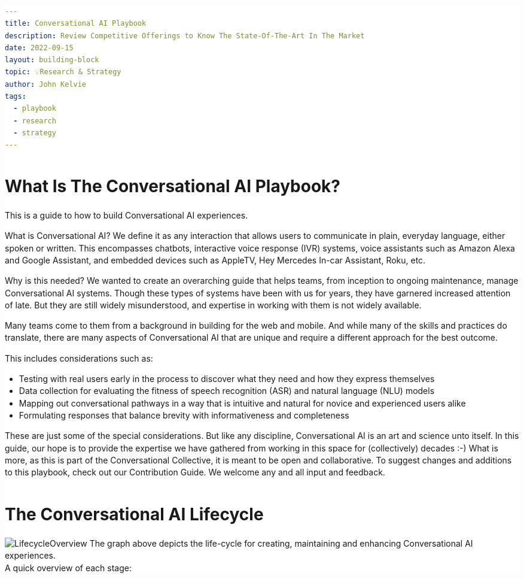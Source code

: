```yaml
---
title: Conversational AI Playbook
description: Review Competitive Offerings to Know The State-Of-The-Art In The Market
date: 2022-09-15
layout: building-block
topic: 💡Research & Strategy
author: John Kelvie
tags:
  - playbook
  - research
  - strategy
---
```

# What Is The Conversational AI Playbook?
This is a guide to how to build Conversational AI experiences.

What is Conversational AI? We define it as any interaction that allows users to communicate in plain, everyday language, either spoken or written. This encompasses chatbots, interactive voice response (IVR) systems, voice assistants such as Amazon Alexa and Google Assistant, and embedded devices such as AppleTV, Hey Mercedes In-car Assistant, Roku, etc. 

Why is this needed? We wanted to create an overarching guide that helps teams, from inception to ongoing maintenance, manage Conversational AI systems. Though these types of systems have been with us for years, they have garnered increased attention of late. But they are still widely misunderstood, and expertise in working with them is not widely available.

Many teams come to them from a background in building for the web and mobile. And while many of the skills and practices do translate, there are many aspects of Conversational AI that are unique and require a different approach for the best outcome. 

This includes considerations such as:
* Testing with real users early in the process to discover what they need and how they express themselves
* Data collection for evaluating the fitness of speech recognition (ASR) and natural language (NLU) models
* Mapping out conversational pathways in a way that is intuitive and natural for novice and experienced users alike
* Formulating responses that balance brevity with informativeness and completeness

These are just some of the special considerations. But like any discipline, Conversational AI is an art and science unto itself. In this guide, our hope is to provide the expertise we have gathered from working in this space for (collectively) decades :-) What is more, as this is part of the Conversational Collective, it is meant to be open and collaborative. To suggest changes and additions to this playbook, check out our Contribution Guide. We welcome any and all input and feedback.

# The Conversational AI Lifecycle
![LifecycleOverview](/static/img/playbook/OverviewDrawing.png#wide)
The graph above depicts the life-cycle for creating, maintaining and enhancing Conversational AI experiences.  
A quick overview of each stage:
